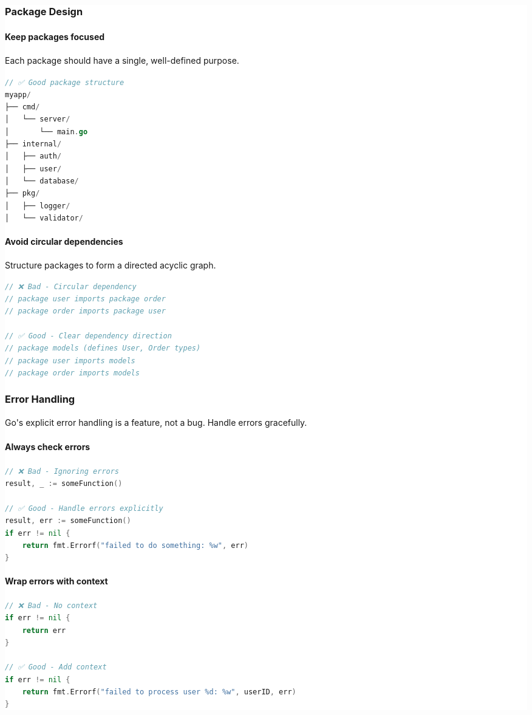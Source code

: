 ### Package Design

#### Keep packages focused
Each package should have a single, well-defined purpose.

```go
// ✅ Good package structure
myapp/
├── cmd/
│   └── server/
│       └── main.go
├── internal/
│   ├── auth/
│   ├── user/
│   └── database/
├── pkg/
│   ├── logger/
│   └── validator/
```

#### Avoid circular dependencies
Structure packages to form a directed acyclic graph.

```go
// ❌ Bad - Circular dependency
// package user imports package order
// package order imports package user

// ✅ Good - Clear dependency direction
// package models (defines User, Order types)
// package user imports models
// package order imports models
```

### Error Handling

Go's explicit error handling is a feature, not a bug. Handle errors gracefully.

#### Always check errors
```go
// ❌ Bad - Ignoring errors
result, _ := someFunction()

// ✅ Good - Handle errors explicitly
result, err := someFunction()
if err != nil {
    return fmt.Errorf("failed to do something: %w", err)
}
```

#### Wrap errors with context
```go
// ❌ Bad - No context
if err != nil {
    return err
}

// ✅ Good - Add context
if err != nil {
    return fmt.Errorf("failed to process user %d: %w", userID, err)
}
```
